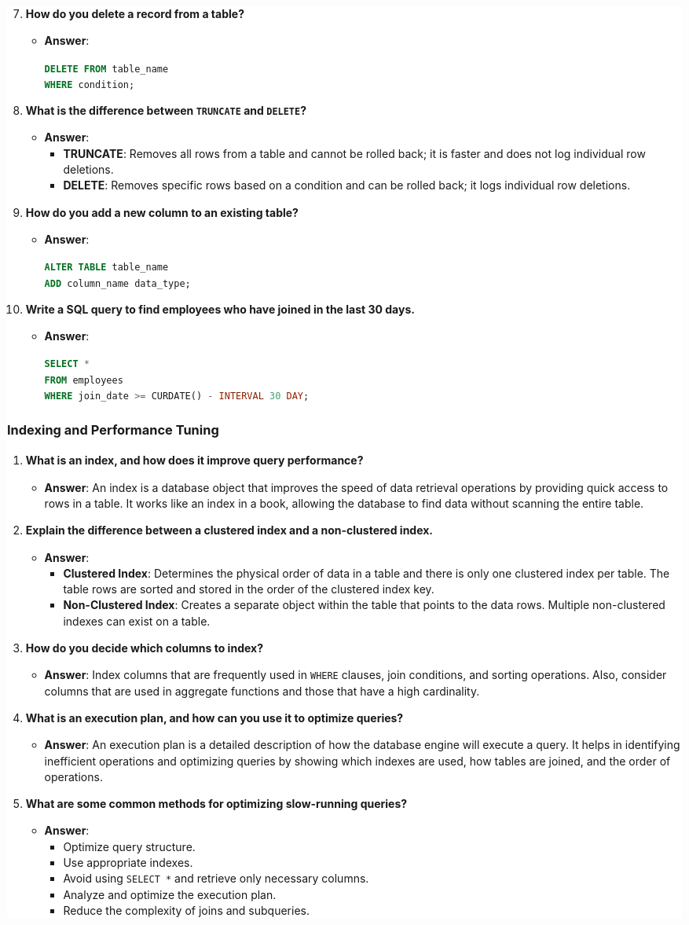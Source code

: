7. **How do you delete a record from a table?**
   - **Answer**:
     ```sql
     DELETE FROM table_name
     WHERE condition;
     ```

8. **What is the difference between `TRUNCATE` and `DELETE`?**
   - **Answer**:
     - **TRUNCATE**: Removes all rows from a table and cannot be rolled back; it is faster and does not log individual row deletions.
     - **DELETE**: Removes specific rows based on a condition and can be rolled back; it logs individual row deletions.

9. **How do you add a new column to an existing table?**
   - **Answer**:
     ```sql
     ALTER TABLE table_name
     ADD column_name data_type;
     ```

10. **Write a SQL query to find employees who have joined in the last 30 days.**
    - **Answer**:
      ```sql
      SELECT * 
      FROM employees
      WHERE join_date >= CURDATE() - INTERVAL 30 DAY;
      ```

### Indexing and Performance Tuning

1. **What is an index, and how does it improve query performance?**
   - **Answer**: An index is a database object that improves the speed of data retrieval operations by providing quick access to rows in a table. It works like an index in a book, allowing the database to find data without scanning the entire table.

2. **Explain the difference between a clustered index and a non-clustered index.**
   - **Answer**:
     - **Clustered Index**: Determines the physical order of data in a table and there is only one clustered index per table. The table rows are sorted and stored in the order of the clustered index key.
     - **Non-Clustered Index**: Creates a separate object within the table that points to the data rows. Multiple non-clustered indexes can exist on a table.

3. **How do you decide which columns to index?**
   - **Answer**: Index columns that are frequently used in `WHERE` clauses, join conditions, and sorting operations. Also, consider columns that are used in aggregate functions and those that have a high cardinality.

4. **What is an execution plan, and how can you use it to optimize queries?**
   - **Answer**: An execution plan is a detailed description of how the database engine will execute a query. It helps in identifying inefficient operations and optimizing queries by showing which indexes are used, how tables are joined, and the order of operations.

5. **What are some common methods for optimizing slow-running queries?**
   - **Answer**:
     - Optimize query structure.
     - Use appropriate indexes.
     - Avoid using `SELECT *` and retrieve only necessary columns.
     - Analyze and optimize the execution plan.
     - Reduce the complexity of joins and subqueries.
